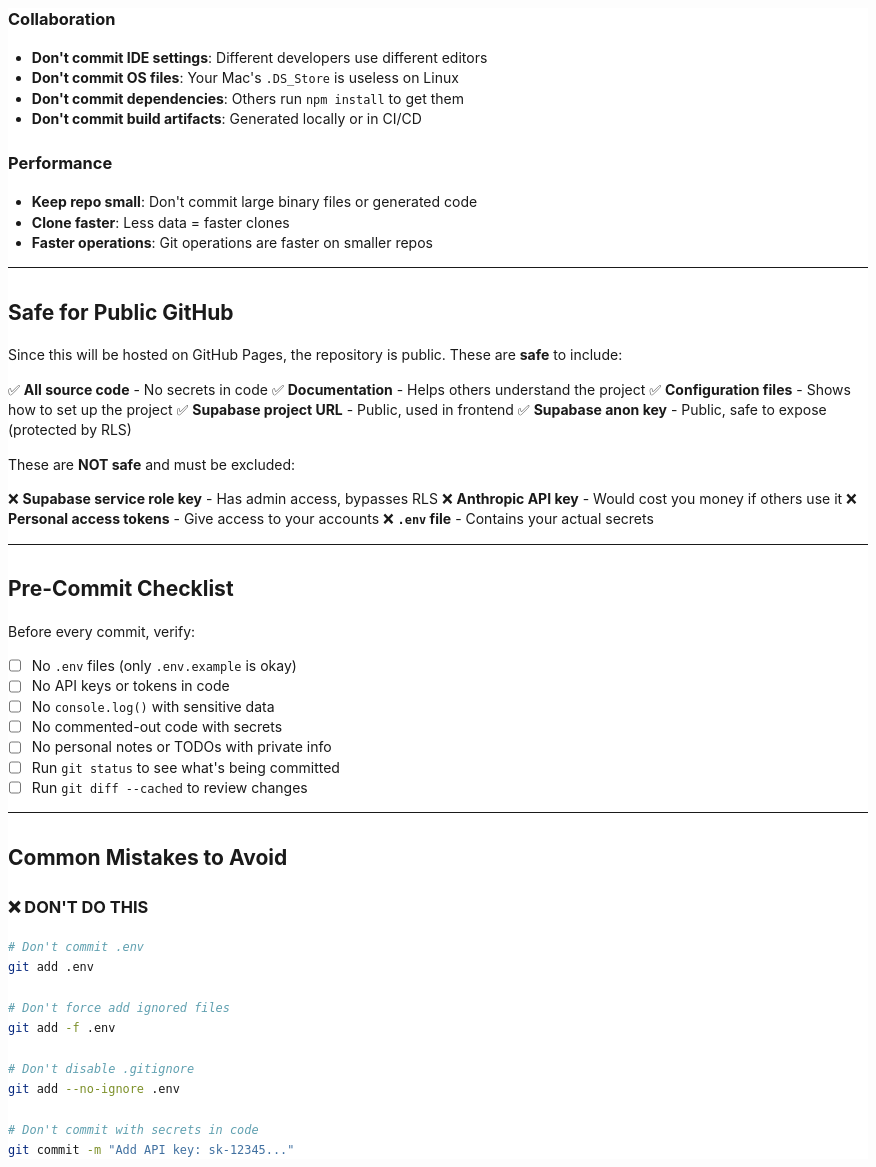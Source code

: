 ### Collaboration
- **Don't commit IDE settings**: Different developers use different editors
- **Don't commit OS files**: Your Mac's `.DS_Store` is useless on Linux
- **Don't commit dependencies**: Others run `npm install` to get them
- **Don't commit build artifacts**: Generated locally or in CI/CD

### Performance
- **Keep repo small**: Don't commit large binary files or generated code
- **Clone faster**: Less data = faster clones
- **Faster operations**: Git operations are faster on smaller repos

---

## Safe for Public GitHub

Since this will be hosted on GitHub Pages, the repository is public. These are **safe** to include:

✅ **All source code** - No secrets in code
✅ **Documentation** - Helps others understand the project
✅ **Configuration files** - Shows how to set up the project
✅ **Supabase project URL** - Public, used in frontend
✅ **Supabase anon key** - Public, safe to expose (protected by RLS)

These are **NOT safe** and must be excluded:

❌ **Supabase service role key** - Has admin access, bypasses RLS
❌ **Anthropic API key** - Would cost you money if others use it
❌ **Personal access tokens** - Give access to your accounts
❌ **`.env` file** - Contains your actual secrets

---

## Pre-Commit Checklist

Before every commit, verify:

- [ ] No `.env` files (only `.env.example` is okay)
- [ ] No API keys or tokens in code
- [ ] No `console.log()` with sensitive data
- [ ] No commented-out code with secrets
- [ ] No personal notes or TODOs with private info
- [ ] Run `git status` to see what's being committed
- [ ] Run `git diff --cached` to review changes

---

## Common Mistakes to Avoid

### ❌ DON'T DO THIS
```bash
# Don't commit .env
git add .env

# Don't force add ignored files
git add -f .env

# Don't disable .gitignore
git add --no-ignore .env

# Don't commit with secrets in code
git commit -m "Add API key: sk-12345..."
```
